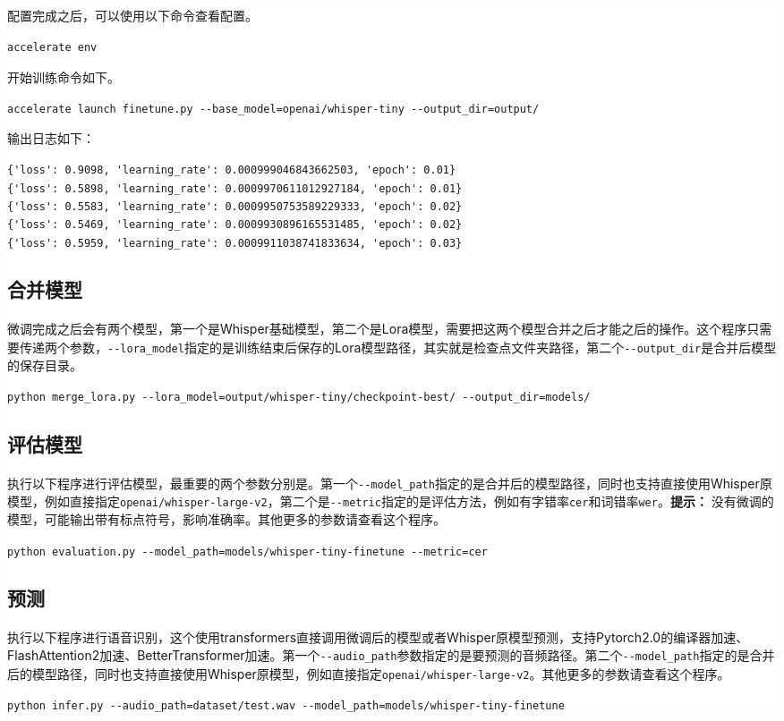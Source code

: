 配置完成之后，可以使用以下命令查看配置。
```shell
accelerate env
```

开始训练命令如下。
```shell
accelerate launch finetune.py --base_model=openai/whisper-tiny --output_dir=output/
```


输出日志如下：
```shell
{'loss': 0.9098, 'learning_rate': 0.000999046843662503, 'epoch': 0.01}                                                     
{'loss': 0.5898, 'learning_rate': 0.0009970611012927184, 'epoch': 0.01}                                                    
{'loss': 0.5583, 'learning_rate': 0.0009950753589229333, 'epoch': 0.02}                                                  
{'loss': 0.5469, 'learning_rate': 0.0009930896165531485, 'epoch': 0.02}                                          
{'loss': 0.5959, 'learning_rate': 0.0009911038741833634, 'epoch': 0.03}
```

<a name='合并模型'></a>

## 合并模型

微调完成之后会有两个模型，第一个是Whisper基础模型，第二个是Lora模型，需要把这两个模型合并之后才能之后的操作。这个程序只需要传递两个参数，`--lora_model`指定的是训练结束后保存的Lora模型路径，其实就是检查点文件夹路径，第二个`--output_dir`是合并后模型的保存目录。
```shell
python merge_lora.py --lora_model=output/whisper-tiny/checkpoint-best/ --output_dir=models/
```

<a name='评估模型'></a>

## 评估模型

执行以下程序进行评估模型，最重要的两个参数分别是。第一个`--model_path`指定的是合并后的模型路径，同时也支持直接使用Whisper原模型，例如直接指定`openai/whisper-large-v2`，第二个是`--metric`指定的是评估方法，例如有字错率`cer`和词错率`wer`。**提示：** 没有微调的模型，可能输出带有标点符号，影响准确率。其他更多的参数请查看这个程序。
```shell
python evaluation.py --model_path=models/whisper-tiny-finetune --metric=cer
```

<a name='预测'></a>

## 预测

执行以下程序进行语音识别，这个使用transformers直接调用微调后的模型或者Whisper原模型预测，支持Pytorch2.0的编译器加速、FlashAttention2加速、BetterTransformer加速。第一个`--audio_path`参数指定的是要预测的音频路径。第二个`--model_path`指定的是合并后的模型路径，同时也支持直接使用Whisper原模型，例如直接指定`openai/whisper-large-v2`。其他更多的参数请查看这个程序。
```shell
python infer.py --audio_path=dataset/test.wav --model_path=models/whisper-tiny-finetune
```

<a name='GUI界面预测'></a>
